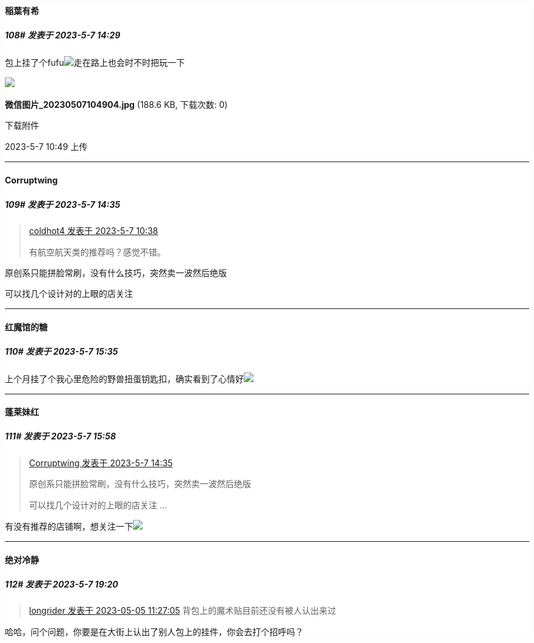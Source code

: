####  稲葉有希  
##### 108#       发表于 2023-5-7 14:29

包上挂了个fufu<img src="https://static.saraba1st.com/image/smiley/face2017/033.png" referrerpolicy="no-referrer">走在路上也会时不时把玩一下

<img src="https://img.saraba1st.com/forum/202305/07/104921dk9395sbb3ska53i.jpg" referrerpolicy="no-referrer">

<strong>微信图片_20230507104904.jpg</strong> (188.6 KB, 下载次数: 0)

下载附件

2023-5-7 10:49 上传


*****

####  Corruptwing  
##### 109#       发表于 2023-5-7 14:35

<blockquote><a href="httphttps://bbs.saraba1st.com/2b/forum.php?mod=redirect&amp;goto=findpost&amp;pid=60755751&amp;ptid=2133112" target="_blank">coldhot4 发表于 2023-5-7 10:38</a>

有航空航天类的推荐吗？感觉不错。</blockquote>
原创系只能拼脸常刷，没有什么技巧，突然卖一波然后绝版

可以找几个设计对的上眼的店关注


*****

####  红魔馆的糖  
##### 110#       发表于 2023-5-7 15:35

上个月挂了个我心里危险的野兽扭蛋钥匙扣，确实看到了心情好<img src="https://static.saraba1st.com/image/smiley/face2017/045.png" referrerpolicy="no-referrer">


*****

####  蓬莱妹红  
##### 111#       发表于 2023-5-7 15:58

<blockquote><a href="httphttps://bbs.saraba1st.com/2b/forum.php?mod=redirect&amp;goto=findpost&amp;pid=60758103&amp;ptid=2133112" target="_blank">Corruptwing 发表于 2023-5-7 14:35</a>

原创系只能拼脸常刷，没有什么技巧，突然卖一波然后绝版

可以找几个设计对的上眼的店关注 ...</blockquote>
有没有推荐的店铺啊，想关注一下<img src="https://static.saraba1st.com/image/smiley/face2017/009.gif" referrerpolicy="no-referrer">


*****

####  绝对冷静  
##### 112#       发表于 2023-5-7 19:20

<blockquote><a href="httphttps://bbs.saraba1st.com/2b/forum.php?mod=redirect&amp;goto=findpost&amp;pid=60729656&amp;ptid=2133112" target="_blank">longrider 发表于 2023-05-05 11:27:05</a>
背包上的魔术贴目前还没有被人认出来过</blockquote>哈哈，问个问题，你要是在大街上认出了别人包上的挂件，你会去打个招呼吗？

